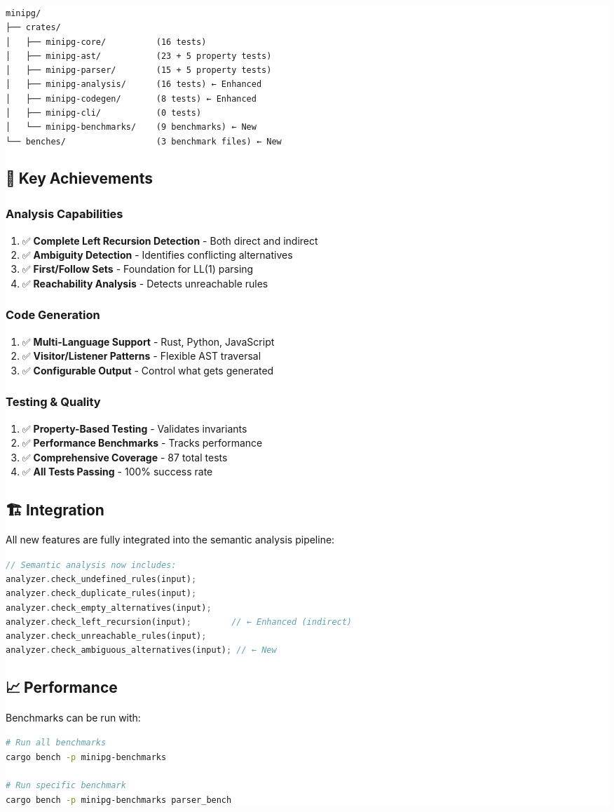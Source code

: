 ```
minipg/
├── crates/
│   ├── minipg-core/          (16 tests)
│   ├── minipg-ast/           (23 + 5 property tests)
│   ├── minipg-parser/        (15 + 5 property tests)
│   ├── minipg-analysis/      (16 tests) ← Enhanced
│   ├── minipg-codegen/       (8 tests) ← Enhanced
│   ├── minipg-cli/           (0 tests)
│   └── minipg-benchmarks/    (9 benchmarks) ← New
└── benches/                  (3 benchmark files) ← New
```

## 🎯 Key Achievements

### Analysis Capabilities
1. ✅ **Complete Left Recursion Detection** - Both direct and indirect
2. ✅ **Ambiguity Detection** - Identifies conflicting alternatives
3. ✅ **First/Follow Sets** - Foundation for LL(1) parsing
4. ✅ **Reachability Analysis** - Detects unreachable rules

### Code Generation
1. ✅ **Multi-Language Support** - Rust, Python, JavaScript
2. ✅ **Visitor/Listener Patterns** - Flexible AST traversal
3. ✅ **Configurable Output** - Control what gets generated

### Testing & Quality
1. ✅ **Property-Based Testing** - Validates invariants
2. ✅ **Performance Benchmarks** - Tracks performance
3. ✅ **Comprehensive Coverage** - 87 total tests
4. ✅ **All Tests Passing** - 100% success rate

## 🏗️ Integration

All new features are fully integrated into the semantic analysis pipeline:

```rust
// Semantic analysis now includes:
analyzer.check_undefined_rules(input);
analyzer.check_duplicate_rules(input);
analyzer.check_empty_alternatives(input);
analyzer.check_left_recursion(input);        // ← Enhanced (indirect)
analyzer.check_unreachable_rules(input);
analyzer.check_ambiguous_alternatives(input); // ← New
```

## 📈 Performance

Benchmarks can be run with:

```bash
# Run all benchmarks
cargo bench -p minipg-benchmarks

# Run specific benchmark
cargo bench -p minipg-benchmarks parser_bench
```
